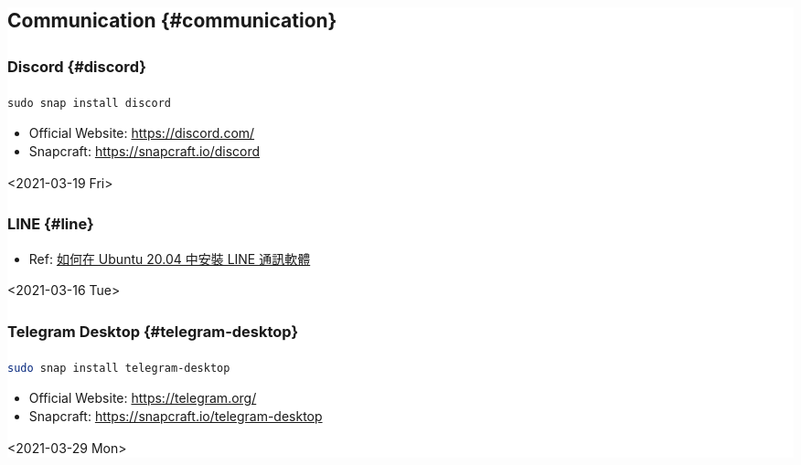 
## Communication {#communication}


### Discord {#discord}

``````shell
sudo snap install discord
``````

-   Official Website: <https://discord.com/>
-   Snapcraft: <https://snapcraft.io/discord>

<span class="timestamp-wrapper"><span class="timestamp">&lt;2021-03-19 Fri&gt;  </span></span>    


### LINE {#line}

-   Ref: [如何在 Ubuntu 20.04 中安裝 LINE 通訊軟體](https://tedliou.com/archives/howto-install-line-on-ubuntu-20-04/)

<span class="timestamp-wrapper"><span class="timestamp">&lt;2021-03-16 Tue&gt;</span></span>  


### Telegram Desktop {#telegram-desktop}

``````sh
sudo snap install telegram-desktop
``````

-   Official Website: <https://telegram.org/>
-   Snapcraft: <https://snapcraft.io/telegram-desktop>

<span class="timestamp-wrapper"><span class="timestamp">&lt;2021-03-29 Mon&gt;</span></span>

